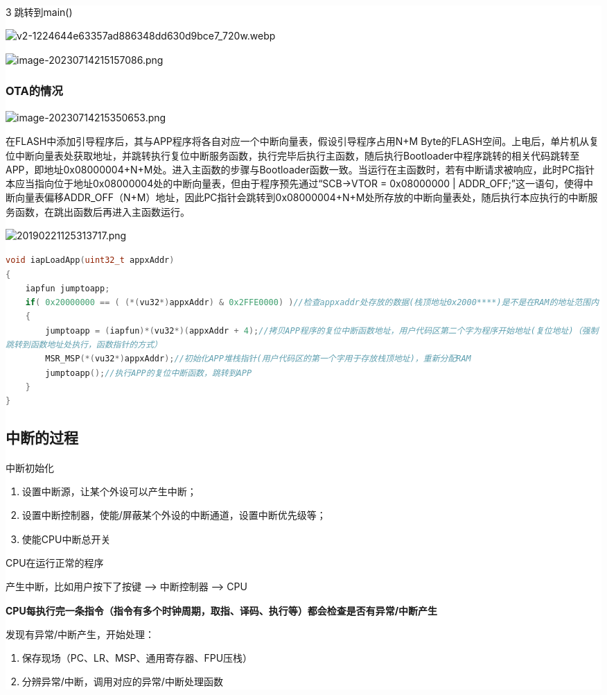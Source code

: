3 跳转到main()

![v2-1224644e63357ad886348dd630d9bce7_720w.webp](https://obsidian-1321127127.cos.ap-beijing.myqcloud.com/v2-1224644e63357ad886348dd630d9bce7_720w.webp)

![image-20230714215157086.png](https://obsidian-1321127127.cos.ap-beijing.myqcloud.com/image-20230714215157086.png)



### OTA的情况

![image-20230714215350653.png](https://obsidian-1321127127.cos.ap-beijing.myqcloud.com/image-20230714215350653.png)

在FLASH中添加引导程序后，其与APP程序将各自对应一个中断向量表，假设引导程序占用N+M Byte的FLASH空间。上电后，单片机从复位中断向量表处获取地址，并跳转执行复位中断服务函数，执行完毕后执行主函数，随后执行Bootloader中程序跳转的相关代码跳转至APP，即地址0x08000004+N+M处。进入主函数的步骤与Bootloader函数一致。当运行在主函数时，若有中断请求被响应，此时PC指针本应当指向位于地址0x08000004处的中断向量表，但由于程序预先通过“SCB->VTOR = 0x08000000 | ADDR_OFF;”这一语句，使得中断向量表偏移ADDR_OFF（N+M）地址，因此PC指针会跳转到0x08000004+N+M处所存放的中断向量表处，随后执行本应执行的中断服务函数，在跳出函数后再进入主函数运行。

![20190221125313717.png](https://obsidian-1321127127.cos.ap-beijing.myqcloud.com/20190221125313717.png)

```c
void iapLoadApp(uint32_t appxAddr)
{
	iapfun jumptoapp;
	if( 0x20000000 == ( (*(vu32*)appxAddr) & 0x2FFE0000) )//检查appxaddr处存放的数据(栈顶地址0x2000****)是不是在RAM的地址范围内
	{ 
		jumptoapp = (iapfun)*(vu32*)(appxAddr + 4);//拷贝APP程序的复位中断函数地址，用户代码区第二个字为程序开始地址(复位地址)（强制跳转到函数地址处执行，函数指针的方式）
		MSR_MSP(*(vu32*)appxAddr);//初始化APP堆栈指针(用户代码区的第一个字用于存放栈顶地址)，重新分配RAM
		jumptoapp();//执行APP的复位中断函数，跳转到APP
	}
}	
```



## 中断的过程

中断初始化

1. 设置中断源，让某个外设可以产生中断；

2. 设置中断控制器，使能/屏蔽某个外设的中断通道，设置中断优先级等；

3. 使能CPU中断总开关


CPU在运行正常的程序

产生中断，比如用户按下了按键 —> 中断控制器 —> CPU

**CPU每执行完一条指令（指令有多个时钟周期，取指、译码、执行等）都会检查是否有异常/中断产生**

发现有异常/中断产生，开始处理：

1. 保存现场（PC、LR、MSP、通用寄存器、FPU压栈）

2. 分辨异常/中断，调用对应的异常/中断处理函数
